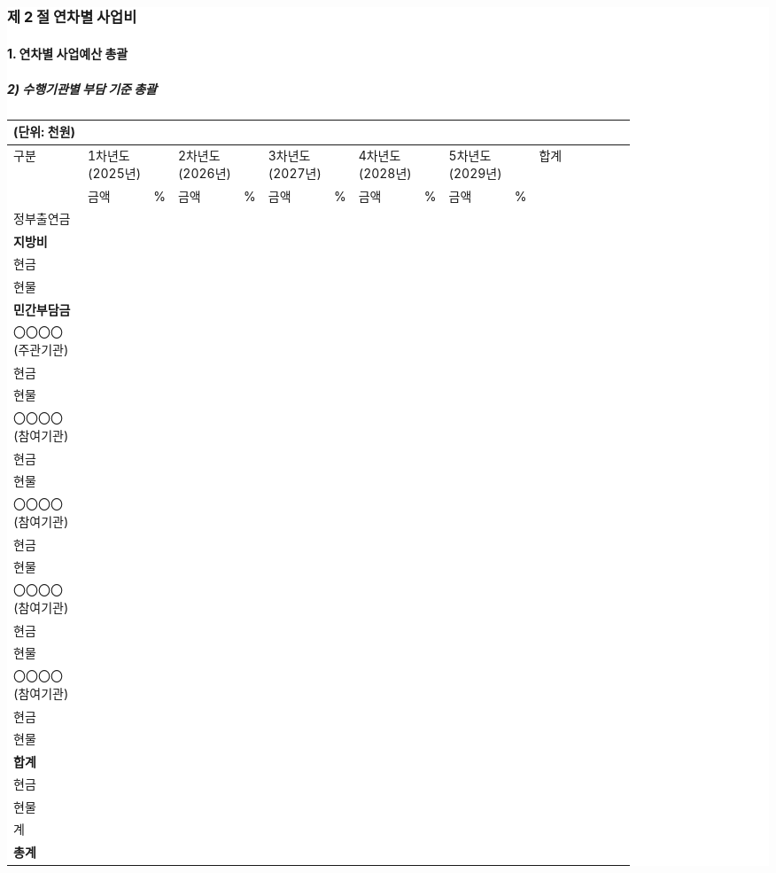 ### 제 2 절 연차별 사업비

#### 1. 연차별 사업예산 총괄

##### 2) 수행기관별 부담 기준 총괄

| (단위: 천원) | | | | | | | | | | | | | | | | |
|-------------|---|---|---|---|---|---|---|---|---|---|---|---|---|---|---|---|
| 구분 | 1차년도<br>(2025년) | | 2차년도<br>(2026년) | | 3차년도<br>(2027년) | | 4차년도<br>(2028년) | | 5차년도<br>(2029년) | | 합계 |
| | 금액 | % | 금액 | % | 금액 | % | 금액 | % | 금액 | % | |
| 정부출연금 | | | | | | | | | | | |
| **지방비** | | | | | | | | | | | |
| 현금 | | | | | | | | | | | |
| 현물 | | | | | | | | | | | |
| **민간부담금** | | | | | | | | | | | |
| 〇〇〇〇<br>(주관기관) | | | | | | | | | | | |
| 현금 | | | | | | | | | | | |
| 현물 | | | | | | | | | | | |
| 〇〇〇〇<br>(참여기관) | | | | | | | | | | | |
| 현금 | | | | | | | | | | | |
| 현물 | | | | | | | | | | | |
| 〇〇〇〇<br>(참여기관) | | | | | | | | | | | |
| 현금 | | | | | | | | | | | |
| 현물 | | | | | | | | | | | |
| 〇〇〇〇<br>(참여기관) | | | | | | | | | | | |
| 현금 | | | | | | | | | | | |
| 현물 | | | | | | | | | | | |
| 〇〇〇〇<br>(참여기관) | | | | | | | | | | | |
| 현금 | | | | | | | | | | | |
| 현물 | | | | | | | | | | | |
| **합계** | | | | | | | | | | | |
| 현금 | | | | | | | | | | | |
| 현물 | | | | | | | | | | | |
| 계 | | | | | | | | | | | |
| **총계** | | | | | | | | | | | |
